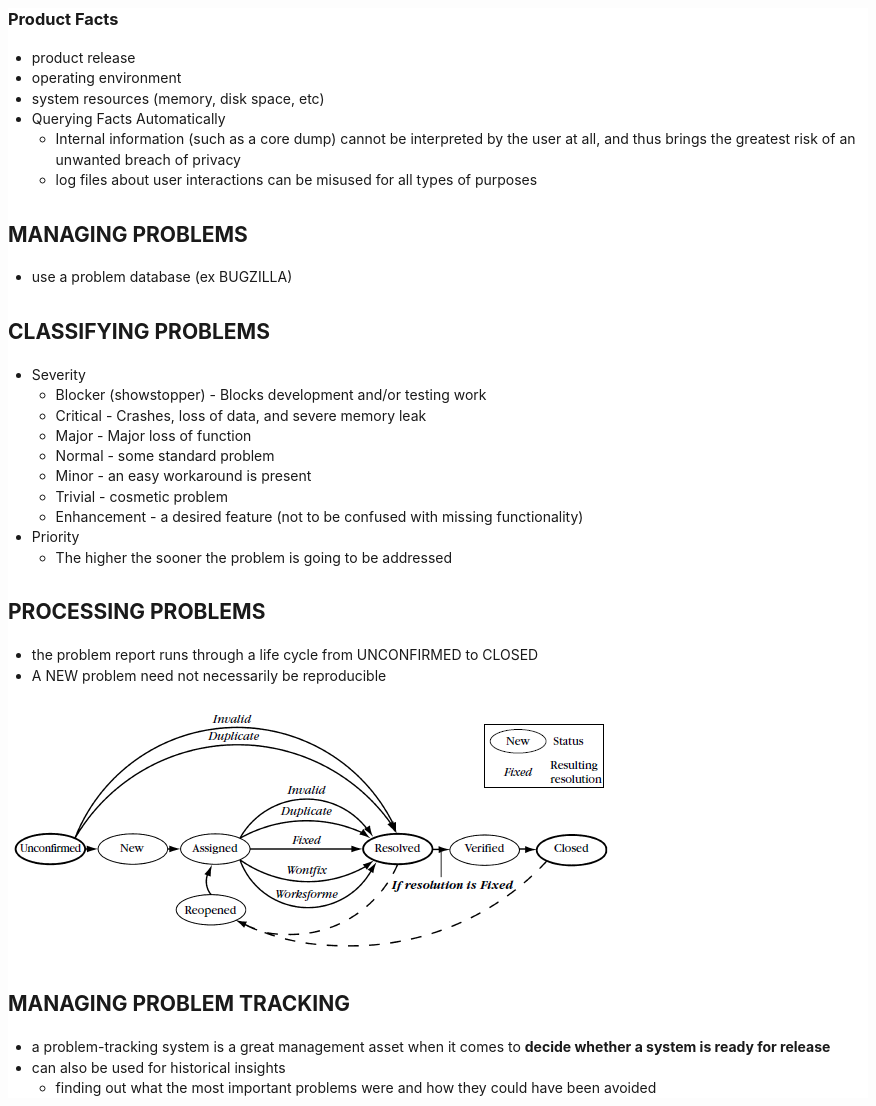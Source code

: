 ### Product Facts

-   product release
-   operating environment
-   system resources (memory, disk space, etc)
-   Querying Facts Automatically
    -   Internal information (such as a core dump) cannot be interpreted by the user at all, and thus brings the greatest risk of an unwanted breach of privacy
    -   log files about user interactions can be misused for all types of purposes

MANAGING PROBLEMS
-----------------

-   use a problem database (ex BUGZILLA)

CLASSIFYING PROBLEMS
--------------------

-   Severity
    -   Blocker (showstopper) - Blocks development and/or testing work
    -   Critical - Crashes, loss of data, and severe memory leak
    -   Major - Major loss of function
    -   Normal - some standard problem
    -   Minor - an easy workaround is present
    -   Trivial - cosmetic problem
    -   Enhancement - a desired feature (not to be confused with missing functionality)
-   Priority
    -   The higher the sooner the problem is going to be addressed

PROCESSING PROBLEMS
-------------------

-   the problem report runs through a life cycle from UNCONFIRMED to CLOSED
-   A NEW problem need not necessarily be reproducible

![](Wpf_bug_life_cycle.png)

MANAGING PROBLEM TRACKING
-------------------------

-   a problem-tracking system is a great management asset when it comes to **decide whether a system is ready for release**
-   can also be used for historical insights
    -   finding out what the most important problems were and how they could have been avoided

